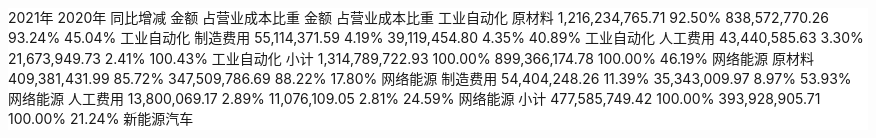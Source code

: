 2021年
2020年
同比增减
金额
占营业成本比重
金额
占营业成本比重
工业自动化
原材料
1,216,234,765.71
92.50%
838,572,770.26
93.24%
45.04%
工业自动化
制造费用
55,114,371.59
4.19%
39,119,454.80
4.35%
40.89%
工业自动化
人工费用
43,440,585.63
3.30%
21,673,949.73
2.41%
100.43%
工业自动化
小计
1,314,789,722.93
100.00%
899,366,174.78
100.00%
46.19%
网络能源
原材料
409,381,431.99
85.72%
347,509,786.69
88.22%
17.80%
网络能源
制造费用
54,404,248.26
11.39%
35,343,009.97
8.97%
53.93%
网络能源
人工费用
13,800,069.17
2.89%
11,076,109.05
2.81%
24.59%
网络能源
小计
477,585,749.42
100.00%
393,928,905.71
100.00%
21.24%
新能源汽车